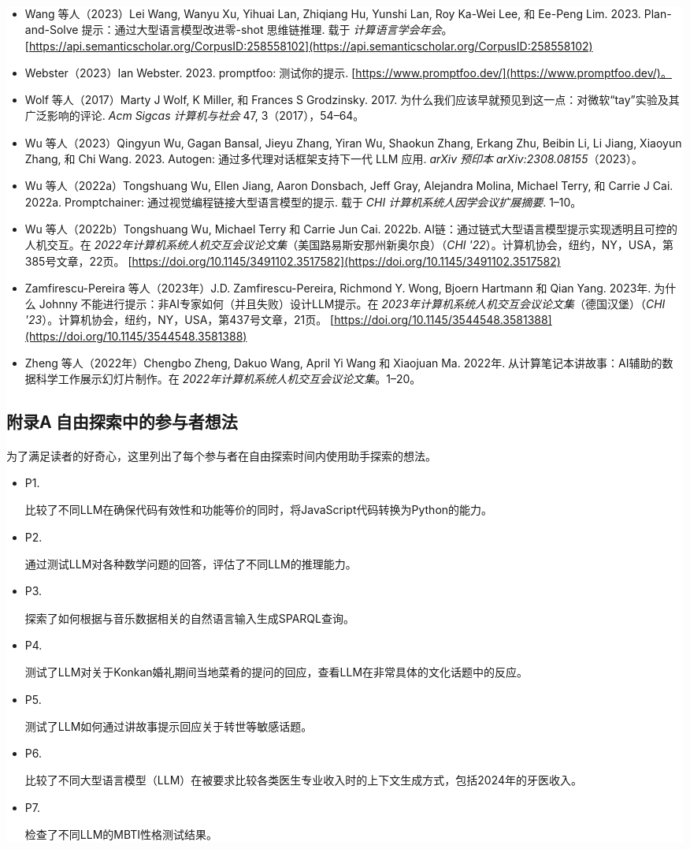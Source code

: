 +   Wang 等人（2023）Lei Wang, Wanyu Xu, Yihuai Lan, Zhiqiang Hu, Yunshi Lan, Roy Ka-Wei Lee, 和 Ee-Peng Lim. 2023. Plan-and-Solve 提示：通过大型语言模型改进零-shot 思维链推理. 载于 *计算语言学会年会*。[https://api.semanticscholar.org/CorpusID:258558102](https://api.semanticscholar.org/CorpusID:258558102)

+   Webster（2023）Ian Webster. 2023. promptfoo: 测试你的提示. [https://www.promptfoo.dev/](https://www.promptfoo.dev/)。

+   Wolf 等人（2017）Marty J Wolf, K Miller, 和 Frances S Grodzinsky. 2017. 为什么我们应该早就预见到这一点：对微软“tay”实验及其广泛影响的评论. *Acm Sigcas 计算机与社会* 47, 3（2017），54–64。

+   Wu 等人（2023）Qingyun Wu, Gagan Bansal, Jieyu Zhang, Yiran Wu, Shaokun Zhang, Erkang Zhu, Beibin Li, Li Jiang, Xiaoyun Zhang, 和 Chi Wang. 2023. Autogen: 通过多代理对话框架支持下一代 LLM 应用. *arXiv 预印本 arXiv:2308.08155*（2023）。

+   Wu 等人（2022a）Tongshuang Wu, Ellen Jiang, Aaron Donsbach, Jeff Gray, Alejandra Molina, Michael Terry, 和 Carrie J Cai. 2022a. Promptchainer: 通过视觉编程链接大型语言模型的提示. 载于 *CHI 计算机系统人因学会议扩展摘要*. 1–10。

+   Wu 等人（2022b）Tongshuang Wu, Michael Terry 和 Carrie Jun Cai. 2022b. AI链：通过链式大型语言模型提示实现透明且可控的人机交互。在 *2022年计算机系统人机交互会议论文集*（美国路易斯安那州新奥尔良）（*CHI '22*）。计算机协会，纽约，NY，USA，第385号文章，22页。 [https://doi.org/10.1145/3491102.3517582](https://doi.org/10.1145/3491102.3517582)

+   Zamfirescu-Pereira 等人（2023年）J.D. Zamfirescu-Pereira, Richmond Y. Wong, Bjoern Hartmann 和 Qian Yang. 2023年. 为什么 Johnny 不能进行提示：非AI专家如何（并且失败）设计LLM提示。在 *2023年计算机系统人机交互会议论文集*（德国汉堡）（*CHI '23*）。计算机协会，纽约，NY，USA，第437号文章，21页。 [https://doi.org/10.1145/3544548.3581388](https://doi.org/10.1145/3544548.3581388)

+   Zheng 等人（2022年）Chengbo Zheng, Dakuo Wang, April Yi Wang 和 Xiaojuan Ma. 2022年. 从计算笔记本讲故事：AI辅助的数据科学工作展示幻灯片制作。在 *2022年计算机系统人机交互会议论文集*。1–20。

## 附录A 自由探索中的参与者想法

为了满足读者的好奇心，这里列出了每个参与者在自由探索时间内使用助手探索的想法。

+   P1.

    比较了不同LLM在确保代码有效性和功能等价的同时，将JavaScript代码转换为Python的能力。

+   P2.

    通过测试LLM对各种数学问题的回答，评估了不同LLM的推理能力。

+   P3.

    探索了如何根据与音乐数据相关的自然语言输入生成SPARQL查询。

+   P4.

    测试了LLM对关于Konkan婚礼期间当地菜肴的提问的回应，查看LLM在非常具体的文化话题中的反应。

+   P5.

    测试了LLM如何通过讲故事提示回应关于转世等敏感话题。

+   P6.

    比较了不同大型语言模型（LLM）在被要求比较各类医生专业收入时的上下文生成方式，包括2024年的牙医收入。

+   P7.

    检查了不同LLM的MBTI性格测试结果。
